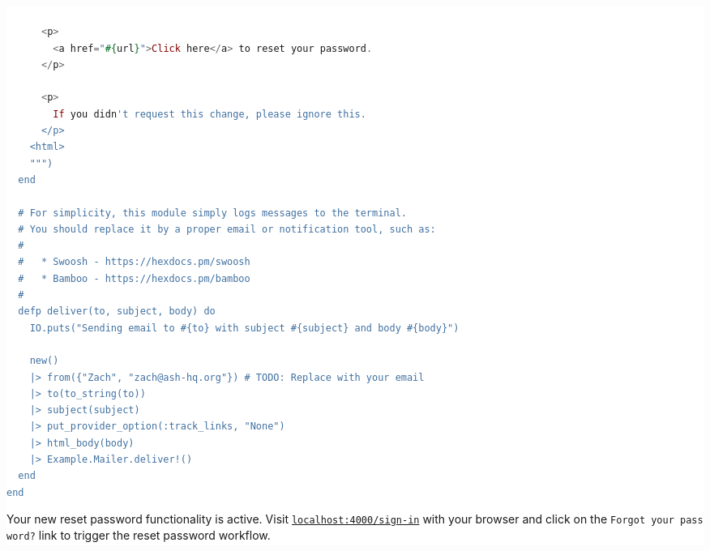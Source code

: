 ```elixir

      <p>
        <a href="#{url}">Click here</a> to reset your password.
      </p>

      <p>
        If you didn't request this change, please ignore this.
      </p>
    <html>
    """)
  end

  # For simplicity, this module simply logs messages to the terminal.
  # You should replace it by a proper email or notification tool, such as:
  #
  #   * Swoosh - https://hexdocs.pm/swoosh
  #   * Bamboo - https://hexdocs.pm/bamboo
  #
  defp deliver(to, subject, body) do
    IO.puts("Sending email to #{to} with subject #{subject} and body #{body}")

    new()
    |> from({"Zach", "zach@ash-hq.org"}) # TODO: Replace with your email
    |> to(to_string(to))
    |> subject(subject)
    |> put_provider_option(:track_links, "None")
    |> html_body(body)
    |> Example.Mailer.deliver!()
  end
end
```

Your new reset password functionality is active. Visit [`localhost:4000/sign-in`](http://localhost:4000/sign-in) with your browser and click on the `Forgot your password?` link to trigger the reset password workflow.
